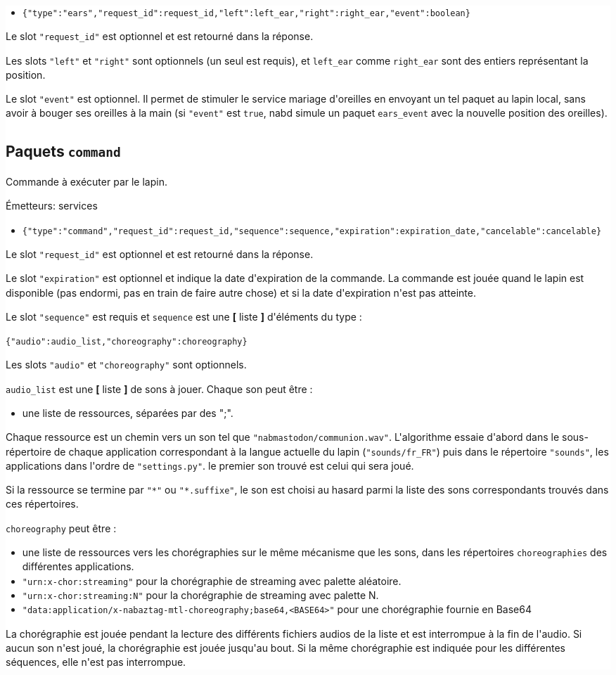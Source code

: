 - `{"type":"ears","request_id":request_id,"left":left_ear,"right":right_ear,"event":boolean}`

Le slot `"request_id"` est optionnel et est retourné dans la réponse.

Les slots `"left"` et `"right"` sont optionnels (un seul est requis), et `left_ear` comme `right_ear` sont des entiers représentant la position.

Le slot `"event"` est optionnel. Il permet de stimuler le service mariage d'oreilles en envoyant un tel paquet au lapin local, sans avoir à bouger ses oreilles à la main
(si `"event"` est `true`, nabd simule un paquet `ears_event` avec la nouvelle position des oreilles).

## Paquets `command`

Commande à exécuter par le lapin.

Émetteurs: services

- `{"type":"command","request_id":request_id,"sequence":sequence,"expiration":expiration_date,"cancelable":cancelable}`

Le slot `"request_id"` est optionnel et est retourné dans la réponse.

Le slot `"expiration"` est optionnel et indique la date d'expiration de la commande. La commande est jouée quand le lapin est disponible (pas endormi, pas en train de faire autre chose) et si la date d'expiration n'est pas atteinte.

Le slot `"sequence"` est requis et `sequence` est une __[__ liste __]__ d'éléments du type :

`{"audio":audio_list,"choreography":choreography}`

Les slots `"audio"` et `"choreography"` sont optionnels.

`audio_list` est une __[__ liste __]__ de sons à jouer. Chaque son peut être :

- une liste de ressources, séparées par des ";".

Chaque ressource est un chemin vers un son tel que `"nabmastodon/communion.wav"`. L'algorithme essaie d'abord dans le sous-répertoire de chaque application correspondant à la langue actuelle du lapin (`"sounds/fr_FR"`) puis dans le répertoire `"sounds"`, les applications dans l'ordre de `"settings.py"`. le premier son trouvé est celui qui sera joué.

Si la ressource se termine par `"*"` ou `"*.suffixe"`, le son est choisi au hasard parmi la liste des sons correspondants trouvés dans ces répertoires.

`choreography` peut être :
- une liste de ressources vers les chorégraphies sur le même mécanisme que les sons, dans les répertoires `choreographies` des différentes applications.
- `"urn:x-chor:streaming"` pour la chorégraphie de streaming avec palette aléatoire.
- `"urn:x-chor:streaming:N"` pour la chorégraphie de streaming avec palette N.
- `"data:application/x-nabaztag-mtl-choreography;base64,<BASE64>"` pour une chorégraphie fournie en Base64

La chorégraphie est jouée pendant la lecture des différents fichiers audios de la liste et est interrompue à la fin de l'audio.
Si aucun son n'est joué, la chorégraphie est jouée jusqu'au bout.
Si la même chorégraphie est indiquée pour les différentes séquences, elle n'est pas interrompue.
